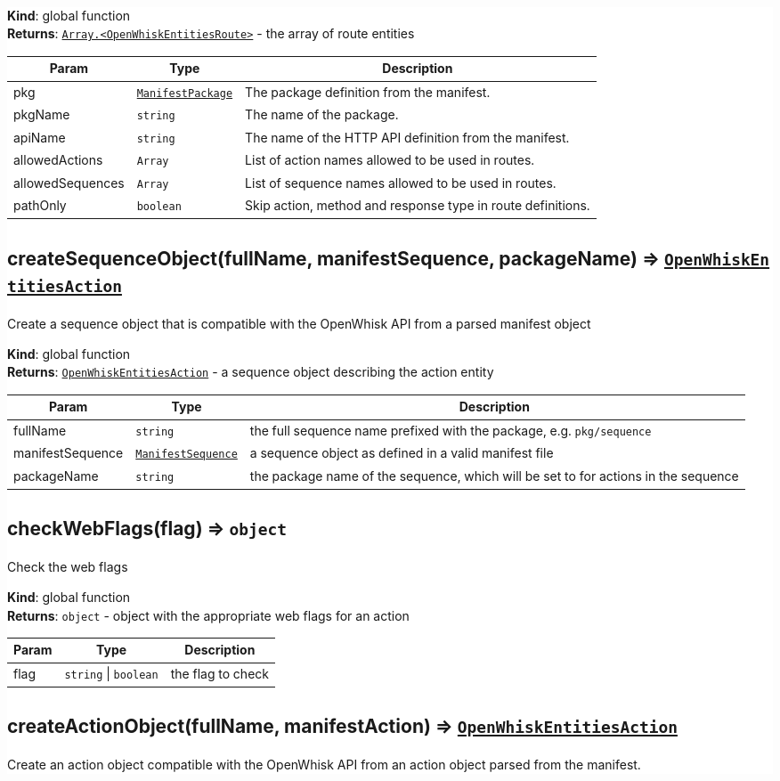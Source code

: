 **Kind**: global function  
**Returns**: [<code>Array.&lt;OpenWhiskEntitiesRoute&gt;</code>](#OpenWhiskEntitiesRoute) - the array of route entities  

| Param | Type | Description |
| --- | --- | --- |
| pkg | [<code>ManifestPackage</code>](#ManifestPackage) | The package definition from the manifest. |
| pkgName | <code>string</code> | The name of the package. |
| apiName | <code>string</code> | The name of the HTTP API definition from the manifest. |
| allowedActions | <code>Array</code> | List of action names allowed to be used in routes. |
| allowedSequences | <code>Array</code> | List of sequence names allowed to be used in routes. |
| pathOnly | <code>boolean</code> | Skip action, method and response type in route definitions. |

<a name="createSequenceObject"></a>

## createSequenceObject(fullName, manifestSequence, packageName) ⇒ [<code>OpenWhiskEntitiesAction</code>](#OpenWhiskEntitiesAction)
Create a sequence object that is compatible with the OpenWhisk API from a parsed manifest object

**Kind**: global function  
**Returns**: [<code>OpenWhiskEntitiesAction</code>](#OpenWhiskEntitiesAction) - a sequence object describing the action entity  

| Param | Type | Description |
| --- | --- | --- |
| fullName | <code>string</code> | the full sequence name prefixed with the package, e.g. `pkg/sequence` |
| manifestSequence | [<code>ManifestSequence</code>](#ManifestSequence) | a sequence object as defined in a valid manifest file |
| packageName | <code>string</code> | the package name of the sequence, which will be set to for actions in the sequence |

<a name="checkWebFlags"></a>

## checkWebFlags(flag) ⇒ <code>object</code>
Check the web flags

**Kind**: global function  
**Returns**: <code>object</code> - object with the appropriate web flags for an action  

| Param | Type | Description |
| --- | --- | --- |
| flag | <code>string</code> \| <code>boolean</code> | the flag to check |

<a name="createActionObject"></a>

## createActionObject(fullName, manifestAction) ⇒ [<code>OpenWhiskEntitiesAction</code>](#OpenWhiskEntitiesAction)
Create an action object compatible with the OpenWhisk API from an action object parsed from the manifest.
